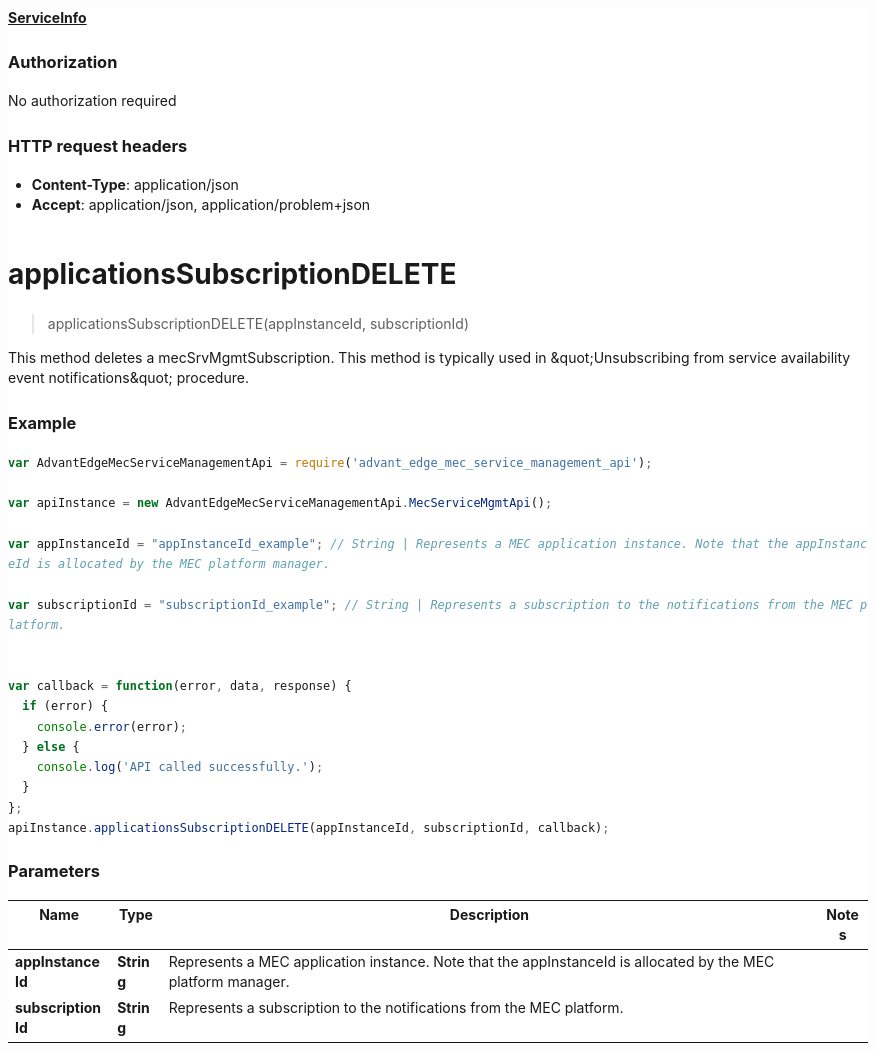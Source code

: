 [**ServiceInfo**](ServiceInfo.md)

### Authorization

No authorization required

### HTTP request headers

 - **Content-Type**: application/json
 - **Accept**: application/json, application/problem+json

<a name="applicationsSubscriptionDELETE"></a>
# **applicationsSubscriptionDELETE**
> applicationsSubscriptionDELETE(appInstanceId, subscriptionId)



This method deletes a mecSrvMgmtSubscription. This method is typically used in \&quot;Unsubscribing from service availability event notifications\&quot; procedure.

### Example
```javascript
var AdvantEdgeMecServiceManagementApi = require('advant_edge_mec_service_management_api');

var apiInstance = new AdvantEdgeMecServiceManagementApi.MecServiceMgmtApi();

var appInstanceId = "appInstanceId_example"; // String | Represents a MEC application instance. Note that the appInstanceId is allocated by the MEC platform manager.

var subscriptionId = "subscriptionId_example"; // String | Represents a subscription to the notifications from the MEC platform.


var callback = function(error, data, response) {
  if (error) {
    console.error(error);
  } else {
    console.log('API called successfully.');
  }
};
apiInstance.applicationsSubscriptionDELETE(appInstanceId, subscriptionId, callback);
```

### Parameters

Name | Type | Description  | Notes
------------- | ------------- | ------------- | -------------
 **appInstanceId** | **String**| Represents a MEC application instance. Note that the appInstanceId is allocated by the MEC platform manager. | 
 **subscriptionId** | **String**| Represents a subscription to the notifications from the MEC platform. | 

